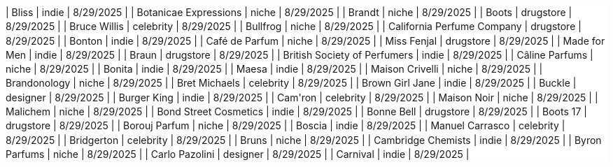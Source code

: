 | Bliss | indie | 8/29/2025 |
| Botanicae Expressions | niche | 8/29/2025 |
| Brandt | niche | 8/29/2025 |
| Boots | drugstore | 8/29/2025 |
| Bruce Willis | celebrity | 8/29/2025 |
| Bullfrog | niche | 8/29/2025 |
| California Perfume Company | drugstore | 8/29/2025 |
| Bonton | indie | 8/29/2025 |
| Café de Parfum | niche | 8/29/2025 |
| Miss Fenjal | drugstore | 8/29/2025 |
| Made for Men | indie | 8/29/2025 |
| Braun | drugstore | 8/29/2025 |
| British Society of Perfumers | indie | 8/29/2025 |
| Câline Parfums | niche | 8/29/2025 |
| Bonita | indie | 8/29/2025 |
| Maesa | indie | 8/29/2025 |
| Maison Crivelli | niche | 8/29/2025 |
| Brandonology | niche | 8/29/2025 |
| Bret Michaels | celebrity | 8/29/2025 |
| Brown Girl Jane | indie | 8/29/2025 |
| Buckle | designer | 8/29/2025 |
| Burger King | indie | 8/29/2025 |
| Cam'ron | celebrity | 8/29/2025 |
| Maison Noir | niche | 8/29/2025 |
| Malichem | niche | 8/29/2025 |
| Bond Street Cosmetics | indie | 8/29/2025 |
| Bonne Bell | drugstore | 8/29/2025 |
| Boots 17 | drugstore | 8/29/2025 |
| Borouj Parfum | niche | 8/29/2025 |
| Boscia | indie | 8/29/2025 |
| Manuel Carrasco | celebrity | 8/29/2025 |
| Bridgerton | celebrity | 8/29/2025 |
| Bruns | niche | 8/29/2025 |
| Cambridge Chemists | indie | 8/29/2025 |
| Byron Parfums | niche | 8/29/2025 |
| Carlo Pazolini | designer | 8/29/2025 |
| Carnival | indie | 8/29/2025 |